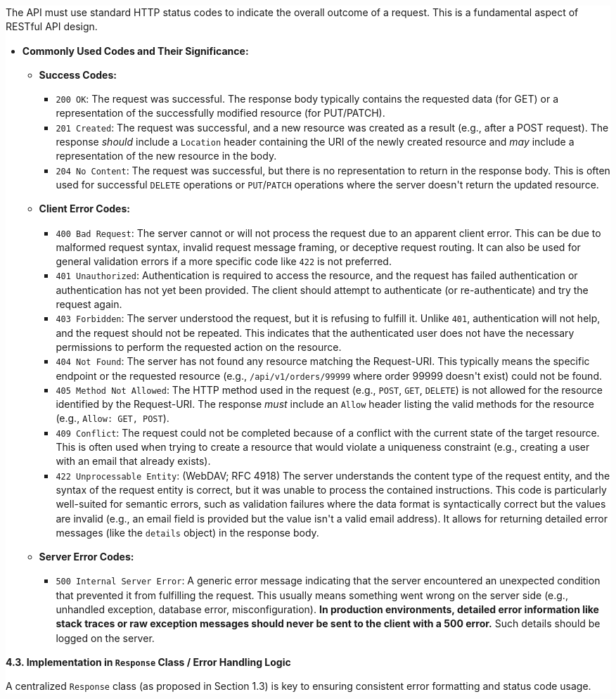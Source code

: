 The API must use standard HTTP status codes to indicate the overall outcome of a request. This is a fundamental aspect of RESTful API design.

*   **Commonly Used Codes and Their Significance:**

    *   **Success Codes:**
        *   `200 OK`: The request was successful. The response body typically contains the requested data (for GET) or a representation of the successfully modified resource (for PUT/PATCH).
        *   `201 Created`: The request was successful, and a new resource was created as a result (e.g., after a POST request). The response *should* include a `Location` header containing the URI of the newly created resource and *may* include a representation of the new resource in the body.
        *   `204 No Content`: The request was successful, but there is no representation to return in the response body. This is often used for successful `DELETE` operations or `PUT`/`PATCH` operations where the server doesn't return the updated resource.

    *   **Client Error Codes:**
        *   `400 Bad Request`: The server cannot or will not process the request due to an apparent client error. This can be due to malformed request syntax, invalid request message framing, or deceptive request routing. It can also be used for general validation errors if a more specific code like `422` is not preferred.
        *   `401 Unauthorized`: Authentication is required to access the resource, and the request has failed authentication or authentication has not yet been provided. The client should attempt to authenticate (or re-authenticate) and try the request again.
        *   `403 Forbidden`: The server understood the request, but it is refusing to fulfill it. Unlike `401`, authentication will not help, and the request should not be repeated. This indicates that the authenticated user does not have the necessary permissions to perform the requested action on the resource.
        *   `404 Not Found`: The server has not found any resource matching the Request-URI. This typically means the specific endpoint or the requested resource (e.g., `/api/v1/orders/99999` where order 99999 doesn't exist) could not be found.
        *   `405 Method Not Allowed`: The HTTP method used in the request (e.g., `POST`, `GET`, `DELETE`) is not allowed for the resource identified by the Request-URI. The response *must* include an `Allow` header listing the valid methods for the resource (e.g., `Allow: GET, POST`).
        *   `409 Conflict`: The request could not be completed because of a conflict with the current state of the target resource. This is often used when trying to create a resource that would violate a uniqueness constraint (e.g., creating a user with an email that already exists).
        *   `422 Unprocessable Entity`: (WebDAV; RFC 4918) The server understands the content type of the request entity, and the syntax of the request entity is correct, but it was unable to process the contained instructions. This code is particularly well-suited for semantic errors, such as validation failures where the data format is syntactically correct but the values are invalid (e.g., an email field is provided but the value isn't a valid email address). It allows for returning detailed error messages (like the `details` object) in the response body.

    *   **Server Error Codes:**
        *   `500 Internal Server Error`: A generic error message indicating that the server encountered an unexpected condition that prevented it from fulfilling the request. This usually means something went wrong on the server side (e.g., unhandled exception, database error, misconfiguration). **In production environments, detailed error information like stack traces or raw exception messages should never be sent to the client with a 500 error.** Such details should be logged on the server.

**4.3. Implementation in `Response` Class / Error Handling Logic**

A centralized `Response` class (as proposed in Section 1.3) is key to ensuring consistent error formatting and status code usage.
